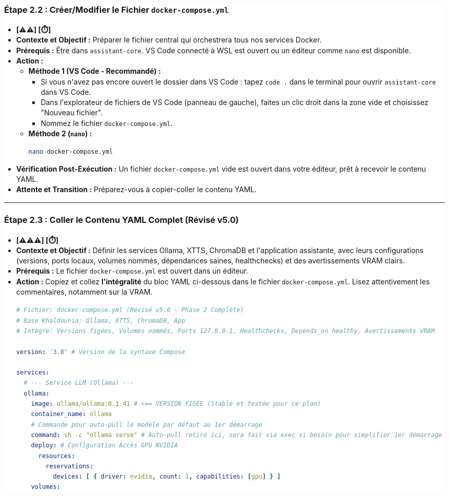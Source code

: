 ### Étape 2.2 : Créer/Modifier le Fichier `docker-compose.yml`

* **[⚠️⚠️] [⏱️]**
* **Contexte et Objectif :** Préparer le fichier central qui orchestrera tous nos services Docker.
* **Prérequis :** Être dans `assistant-core`. VS Code connecté à WSL est ouvert ou un éditeur comme `nano` est disponible.
* **Action :**
    * **Méthode 1 (VS Code - Recommandé) :**
        * Si vous n'avez pas encore ouvert le dossier dans VS Code : tapez `code .` dans le terminal pour ouvrir `assistant-core` dans VS Code.
        * Dans l'explorateur de fichiers de VS Code (panneau de gauche), faites un clic droit dans la zone vide et choisissez "Nouveau fichier".
        * Nommez le fichier `docker-compose.yml`.
    * **Méthode 2 (`nano`) :**
        ```bash
        nano docker-compose.yml
        ```
* **Vérification Post-Exécution :** Un fichier `docker-compose.yml` vide est ouvert dans votre éditeur, prêt à recevoir le contenu YAML.
* **Attente et Transition :** Préparez-vous à copier-coller le contenu YAML.

---

### Étape 2.3 : Coller le Contenu YAML Complet (Révisé v5.0)

* **[⚠️⚠️⚠️] [⏱️]**
* **Contexte et Objectif :** Définir les services Ollama, XTTS, ChromaDB et l'application assistante, avec leurs configurations (versions, ports locaux, volumes nommés, dépendances saines, healthchecks) et des avertissements VRAM clairs.
* **Prérequis :** Le fichier `docker-compose.yml` est ouvert dans un éditeur.
* **Action :** Copiez et collez **l'intégralité** du bloc YAML ci-dessous dans le fichier `docker-compose.yml`. Lisez attentivement les commentaires, notamment sur la VRAM.
    ```yaml
    # Fichier: docker-compose.yml (Révisé v5.0 - Phase 2 Complète)
    # Base Khaldounia: Ollama, XTTS, ChromaDB, App
    # Intègre: Versions figées, Volumes nommés, Ports 127.0.0.1, Healthchecks, Depends_on healthy, Avertissements VRAM

    version: '3.8' # Version de la syntaxe Compose

    services:
      # --- Service LLM (Ollama) ---
      ollama:
        image: ollama/ollama:0.1.41 # <== VERSION FIGÉE (Stable et testée pour ce plan)
        container_name: ollama
        # Commande pour auto-pull le modèle par défaut au 1er démarrage
        command: sh -c "ollama serve" # Auto-pull retiré ici, sera fait via exec si besoin pour simplifier 1er démarrage
        deploy: # Configuration Accès GPU NVIDIA
          resources:
            reservations:
              devices: [ { driver: nvidia, count: 1, capabilities: [gpu] } ]
        volumes: